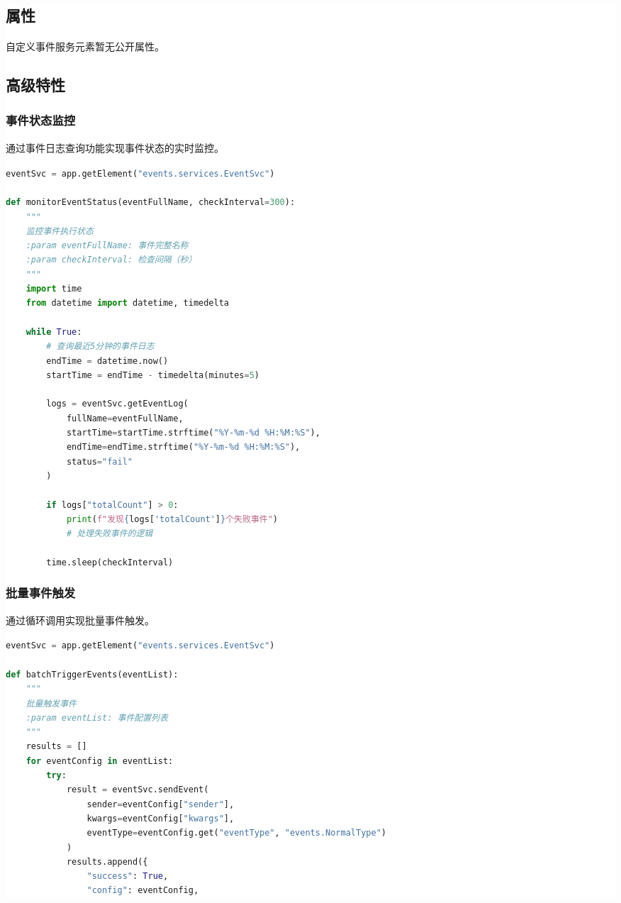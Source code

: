 ## 属性

自定义事件服务元素暂无公开属性。

## 高级特性

### 事件状态监控

通过事件日志查询功能实现事件状态的实时监控。

```python title="事件状态监控示例"
eventSvc = app.getElement("events.services.EventSvc")

def monitorEventStatus(eventFullName, checkInterval=300):
    """
    监控事件执行状态
    :param eventFullName: 事件完整名称
    :param checkInterval: 检查间隔（秒）
    """
    import time
    from datetime import datetime, timedelta
    
    while True:
        # 查询最近5分钟的事件日志
        endTime = datetime.now()
        startTime = endTime - timedelta(minutes=5)
        
        logs = eventSvc.getEventLog(
            fullName=eventFullName,
            startTime=startTime.strftime("%Y-%m-%d %H:%M:%S"),
            endTime=endTime.strftime("%Y-%m-%d %H:%M:%S"),
            status="fail"
        )
        
        if logs["totalCount"] > 0:
            print(f"发现{logs['totalCount']}个失败事件")
            # 处理失败事件的逻辑
        
        time.sleep(checkInterval)
```

### 批量事件触发

通过循环调用实现批量事件触发。

```python title="批量事件触发示例"
eventSvc = app.getElement("events.services.EventSvc")

def batchTriggerEvents(eventList):
    """
    批量触发事件
    :param eventList: 事件配置列表
    """
    results = []
    for eventConfig in eventList:
        try:
            result = eventSvc.sendEvent(
                sender=eventConfig["sender"],
                kwargs=eventConfig["kwargs"],
                eventType=eventConfig.get("eventType", "events.NormalType")
            )
            results.append({
                "success": True,
                "config": eventConfig,
```